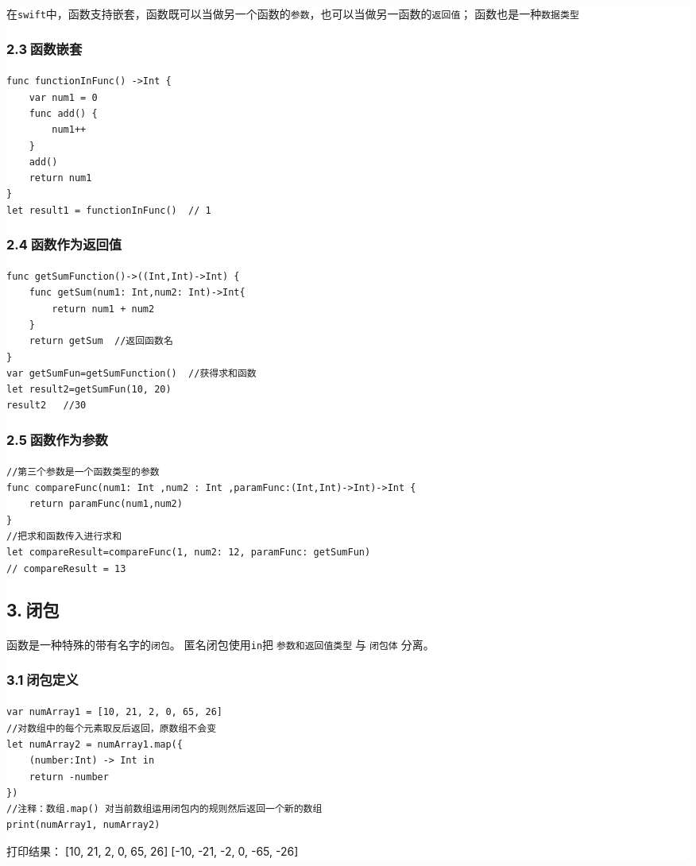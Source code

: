  在`swift`中，函数支持嵌套，函数既可以当做另一个函数的`参数`，也可以当做另一函数的`返回值`；
函数也是一种`数据类型`


### 2.3 函数嵌套

```
func functionInFunc() ->Int {
    var num1 = 0
    func add() {
        num1++
    }
    add()
    return num1
}
let result1 = functionInFunc()  // 1

```
### 2.4 函数作为返回值

```
func getSumFunction()->((Int,Int)->Int) {
    func getSum(num1: Int,num2: Int)->Int{
        return num1 + num2
    }
    return getSum  //返回函数名
}
var getSumFun=getSumFunction()  //获得求和函数
let result2=getSumFun(10, 20)
result2   //30
```
### 2.5 函数作为参数
```
//第三个参数是一个函数类型的参数
func compareFunc(num1: Int ,num2 : Int ,paramFunc:(Int,Int)->Int)->Int {
    return paramFunc(num1,num2)
}
//把求和函数传入进行求和
let compareResult=compareFunc(1, num2: 12, paramFunc: getSumFun)
// compareResult = 13
```
## 3. 闭包 

函数是一种特殊的带有名字的`闭包`。
匿名闭包使用`in`把 `参数和返回值类型` 与 `闭包体` 分离。

### 3.1 闭包定义 
```
var numArray1 = [10, 21, 2, 0, 65, 26]
//对数组中的每个元素取反后返回，原数组不会变
let numArray2 = numArray1.map({
    (number:Int) -> Int in
    return -number
})
//注释：数组.map() 对当前数组运用闭包内的规则然后返回一个新的数组
print(numArray1, numArray2)
```
打印结果： [10, 21, 2, 0, 65, 26] [-10, -21, -2, 0, -65, -26]
